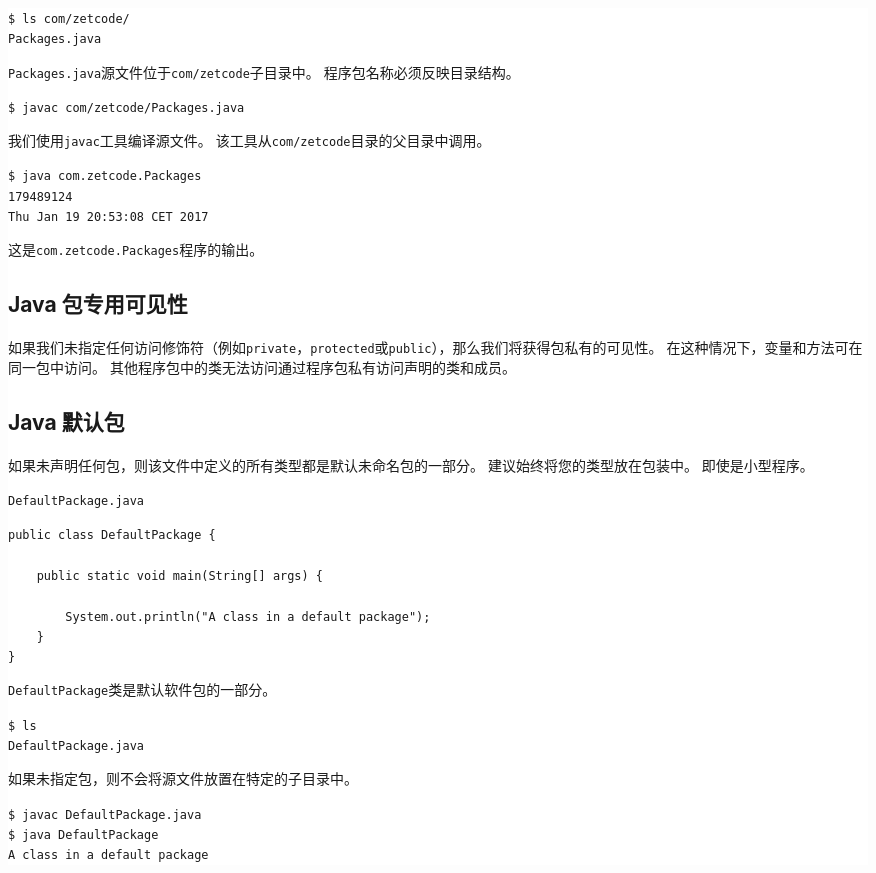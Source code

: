 ```
$ ls com/zetcode/
Packages.java

```

`Packages.java`源文件位于`com/zetcode`子目录中。 程序包名称必须反映目录结构。

```
$ javac com/zetcode/Packages.java 

```

我们使用`javac`工具编译源文件。 该工具从`com/zetcode`目录的父目录中调用。

```
$ java com.zetcode.Packages 
179489124
Thu Jan 19 20:53:08 CET 2017

```

这是`com.zetcode.Packages`程序的输出。

## Java 包专用可见性

如果我们未指定任何访问修饰符（例如`private`，`protected`或`public`），那么我们将获得包私有的可见性。 在这种情况下，变量和方法可在同一包中访问。 其他程序包中的类无法访问通过程序包私有访问声明的类和成员。

## Java 默认包

如果未声明任何包，则该文件中定义的所有类型都是默认未命名包的一部分。 建议始终将您的类型放在包装中。 即使是小型程序。

`DefaultPackage.java`

```
public class DefaultPackage {

    public static void main(String[] args) {

        System.out.println("A class in a default package");   
    }    
}

```

`DefaultPackage`类是默认软件包的一部分。

```
$ ls
DefaultPackage.java

```

如果未指定包，则不会将源文件放置在特定的子目录中。

```
$ javac DefaultPackage.java 
$ java DefaultPackage 
A class in a default package

```
